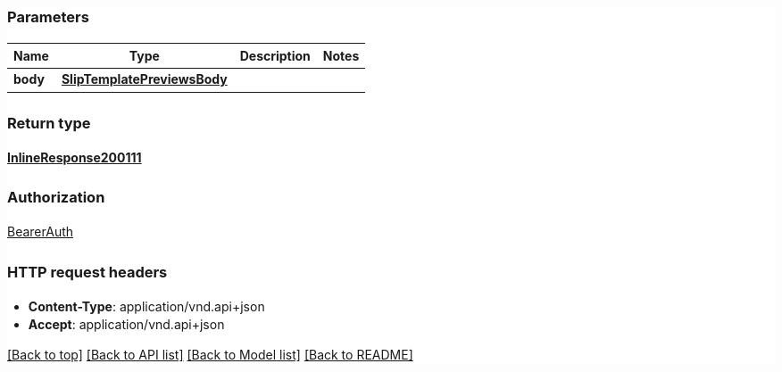 ### Parameters

Name | Type | Description  | Notes
------------- | ------------- | ------------- | -------------
 **body** | [**SlipTemplatePreviewsBody**](SlipTemplatePreviewsBody.md)|  | 

### Return type

[**InlineResponse200111**](InlineResponse200111.md)

### Authorization

[BearerAuth](../README.md#BearerAuth)

### HTTP request headers

 - **Content-Type**: application/vnd.api+json
 - **Accept**: application/vnd.api+json

[[Back to top]](#) [[Back to API list]](../README.md#documentation-for-api-endpoints) [[Back to Model list]](../README.md#documentation-for-models) [[Back to README]](../README.md)

